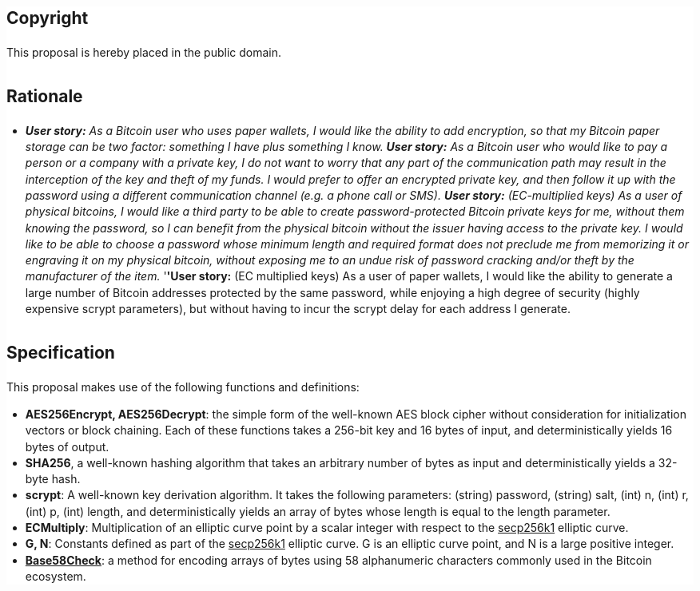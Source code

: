 ## Copyright

This proposal is hereby placed in the public domain.

## Rationale

  -   
    ***User story:** As a Bitcoin user who uses paper wallets, I would
    like the ability to add encryption, so that my Bitcoin paper storage
    can be two factor: something I have plus something I know.*
    ***User story:** As a Bitcoin user who would like to pay a person or
    a company with a private key, I do not want to worry that any part
    of the communication path may result in the interception of the key
    and theft of my funds. I would prefer to offer an encrypted private
    key, and then follow it up with the password using a different
    communication channel (e.g. a phone call or SMS).*
    ***User story:** (EC-multiplied keys) As a user of physical
    bitcoins, I would like a third party to be able to create
    password-protected Bitcoin private keys for me, without them knowing
    the password, so I can benefit from the physical bitcoin without the
    issuer having access to the private key. I would like to be able to
    choose a password whose minimum length and required format does not
    preclude me from memorizing it or engraving it on my physical
    bitcoin, without exposing me to an undue risk of password cracking
    and/or theft by the manufacturer of the item.*
    '**'User story:** (EC multiplied keys) As a user of paper wallets, I
    would like the ability to generate a large number of Bitcoin
    addresses protected by the same password, while enjoying a high
    degree of security (highly expensive scrypt parameters), but without
    having to incur the scrypt delay for each address I generate.

## Specification

This proposal makes use of the following functions and definitions:

  - **AES256Encrypt, AES256Decrypt**: the simple form of the well-known
    AES block cipher without consideration for initialization vectors or
    block chaining. Each of these functions takes a 256-bit key and 16
    bytes of input, and deterministically yields 16 bytes of output.
  - **SHA256**, a well-known hashing algorithm that takes an arbitrary
    number of bytes as input and deterministically yields a 32-byte
    hash.
  - **scrypt**: A well-known key derivation algorithm. It takes the
    following parameters: (string) password, (string) salt, (int) n,
    (int) r, (int) p, (int) length, and deterministically yields an
    array of bytes whose length is equal to the length parameter.
  - **ECMultiply**: Multiplication of an elliptic curve point by a
    scalar integer with respect to the [secp256k1](secp256k1 "wikilink")
    elliptic curve.
  - **G, N**: Constants defined as part of the
    [secp256k1](secp256k1 "wikilink") elliptic curve. G is an elliptic
    curve point, and N is a large positive integer.
  - **[Base58Check](Base58Check "wikilink")**: a method for encoding
    arrays of bytes using 58 alphanumeric characters commonly used in
    the Bitcoin ecosystem.
